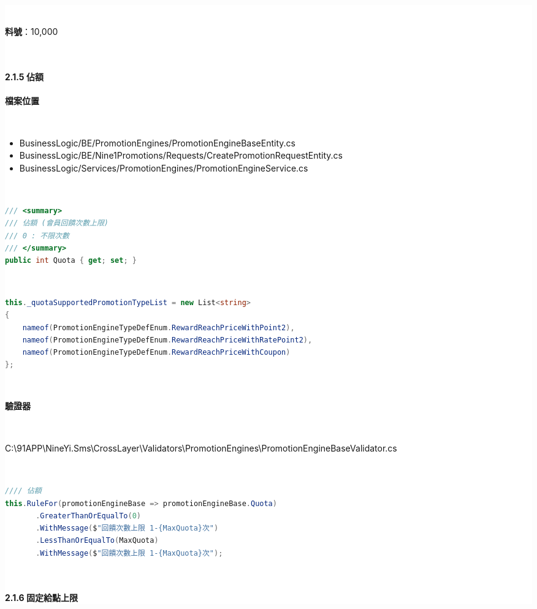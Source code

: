 <br>

**料號**：10,000

<br>

#### 2.1.5 佔額

**檔案位置**

<br>

- BusinessLogic/BE/PromotionEngines/PromotionEngineBaseEntity.cs
- BusinessLogic/BE/Nine1Promotions/Requests/CreatePromotionRequestEntity.cs  
- BusinessLogic/Services/PromotionEngines/PromotionEngineService.cs

<br>

```csharp
/// <summary>
/// 佔額 (會員回饋次數上限)
/// 0 : 不限次數
/// </summary>
public int Quota { get; set; }
```

<br>

```csharp
this._quotaSupportedPromotionTypeList = new List<string>
{
    nameof(PromotionEngineTypeDefEnum.RewardReachPriceWithPoint2),
    nameof(PromotionEngineTypeDefEnum.RewardReachPriceWithRatePoint2),
    nameof(PromotionEngineTypeDefEnum.RewardReachPriceWithCoupon)
};
```

<br>

**驗證器**

<br>

C:\91APP\NineYi.Sms\CrossLayer\Validators\PromotionEngines\PromotionEngineBaseValidator.cs

<br>

```csharp
//// 佔額
this.RuleFor(promotionEngineBase => promotionEngineBase.Quota)
       .GreaterThanOrEqualTo(0)
       .WithMessage($"回饋次數上限 1-{MaxQuota}次")
       .LessThanOrEqualTo(MaxQuota)
       .WithMessage($"回饋次數上限 1-{MaxQuota}次");
```

<br>

#### 2.1.6 固定給點上限
